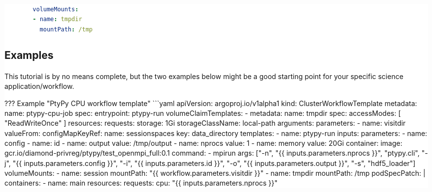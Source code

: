 ```yaml
        volumeMounts:
        - name: tmpdir
          mountPath: /tmp  
```

## Examples

This tutorial is by no means complete, but the two examples below might
be a good starting point for your specific science application/workflow.

??? Example "PtyPy CPU workflow template"
    ```yaml
    apiVersion: argoproj.io/v1alpha1
    kind: ClusterWorkflowTemplate
    metadata:
      name: ptypy-cpu-job
    spec:
      entrypoint: ptypy-run
      volumeClaimTemplates:
      - metadata:
          name: tmpdir
        spec:
          accessModes: [ "ReadWriteOnce" ]
          resources:
            requests:
              storage: 1Gi
          storageClassName: local-path
      arguments:
        parameters:
        - name: visitdir
          valueFrom:
            configMapKeyRef:
              name: sessionspaces
              key: data_directory
      templates:
      - name: ptypy-run
        inputs:
          parameters:
          - name: config
          - name: id
          - name: output
            value: /tmp/output
          - name: nprocs
            value: 1
          - name: memory
            value: 20Gi
        container:
          image: gcr.io/diamond-privreg/ptypy/test_openmpi_full:0.1
          command:
          - mpirun
          args: ["-n", "{{ inputs.parameters.nprocs }}", "ptypy.cli", "-j", "{{ inputs.parameters.config }}", "-i", "{{ inputs.parameters.id }}", "-o", "{{ inputs.parameters.output }}", "-s", "hdf5_loader"]
          volumeMounts:
          - name: session
            mountPath: "{{ workflow.parameters.visitdir }}"
          - name: tmpdir
            mountPath: /tmp
        podSpecPatch: |
          containers:
          - name: main
            resources:
              requests:
                cpu: "{{ inputs.parameters.nprocs }}"